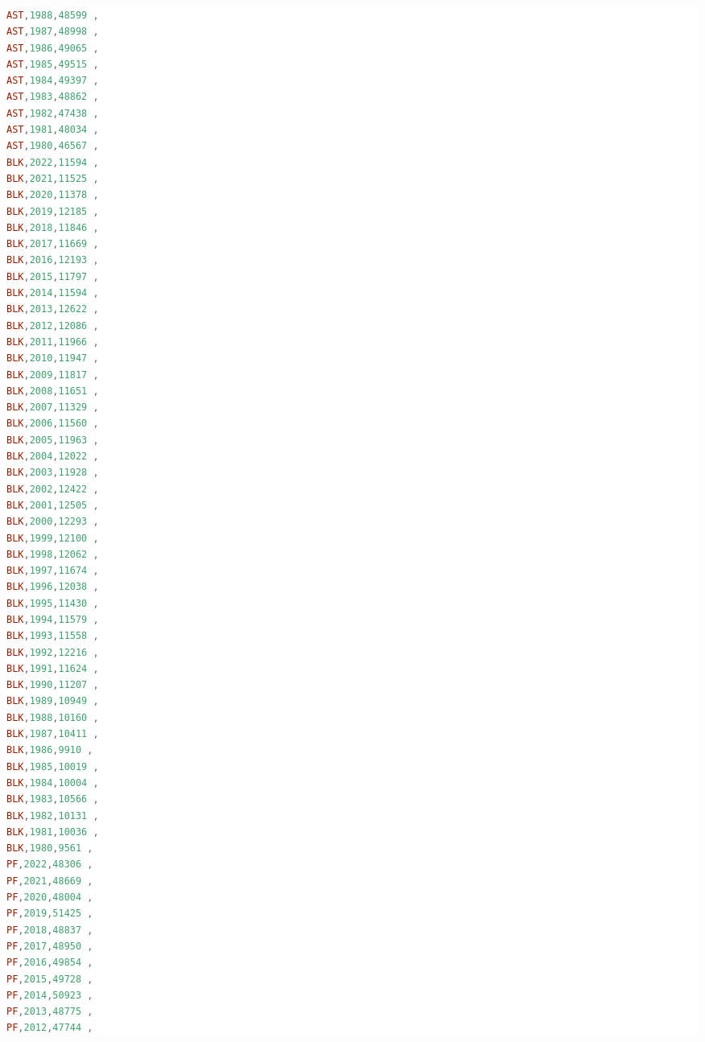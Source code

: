 ```elm {l=hidden}
AST,1988,48599 ,
AST,1987,48998 ,
AST,1986,49065 ,
AST,1985,49515 ,
AST,1984,49397 ,
AST,1983,48862 ,
AST,1982,47438 ,
AST,1981,48034 ,
AST,1980,46567 ,
BLK,2022,11594 ,
BLK,2021,11525 ,
BLK,2020,11378 ,
BLK,2019,12185 ,
BLK,2018,11846 ,
BLK,2017,11669 ,
BLK,2016,12193 ,
BLK,2015,11797 ,
BLK,2014,11594 ,
BLK,2013,12622 ,
BLK,2012,12086 ,
BLK,2011,11966 ,
BLK,2010,11947 ,
BLK,2009,11817 ,
BLK,2008,11651 ,
BLK,2007,11329 ,
BLK,2006,11560 ,
BLK,2005,11963 ,
BLK,2004,12022 ,
BLK,2003,11928 ,
BLK,2002,12422 ,
BLK,2001,12505 ,
BLK,2000,12293 ,
BLK,1999,12100 ,
BLK,1998,12062 ,
BLK,1997,11674 ,
BLK,1996,12038 ,
BLK,1995,11430 ,
BLK,1994,11579 ,
BLK,1993,11558 ,
BLK,1992,12216 ,
BLK,1991,11624 ,
BLK,1990,11207 ,
BLK,1989,10949 ,
BLK,1988,10160 ,
BLK,1987,10411 ,
BLK,1986,9910 ,
BLK,1985,10019 ,
BLK,1984,10004 ,
BLK,1983,10566 ,
BLK,1982,10131 ,
BLK,1981,10036 ,
BLK,1980,9561 ,
PF,2022,48306 ,
PF,2021,48669 ,
PF,2020,48004 ,
PF,2019,51425 ,
PF,2018,48837 ,
PF,2017,48950 ,
PF,2016,49854 ,
PF,2015,49728 ,
PF,2014,50923 ,
PF,2013,48775 ,
PF,2012,47744 ,
```